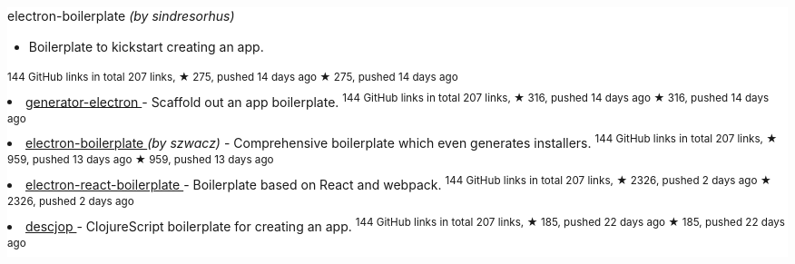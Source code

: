    electron-boilerplate
  </a>
  <em>
   (by sindresorhus)
  </em>
  - Boilerplate to kickstart creating an app.
  <sup>
   144 GitHub links in total 207 links, ★ 275, pushed 14 days ago
  </sup>
  <sup>
   &#9733 275, pushed 14 days ago
  </sup>
 </li>
 <li>
  <a href="https://github.com/sindresorhus/generator-electron">
   generator-electron
  </a>
  - Scaffold out an app boilerplate.
  <sup>
   144 GitHub links in total 207 links, ★ 316, pushed 14 days ago
  </sup>
  <sup>
   &#9733 316, pushed 14 days ago
  </sup>
 </li>
 <li>
  <a href="https://github.com/szwacz/electron-boilerplate">
   electron-boilerplate
  </a>
  <em>
   (by szwacz)
  </em>
  - Comprehensive boilerplate which even generates installers.
  <sup>
   144 GitHub links in total 207 links, ★ 959, pushed 13 days ago
  </sup>
  <sup>
   &#9733 959, pushed 13 days ago
  </sup>
 </li>
 <li>
  <a href="https://github.com/chentsulin/electron-react-boilerplate">
   electron-react-boilerplate
  </a>
  - Boilerplate based on React and webpack.
  <sup>
   144 GitHub links in total 207 links, ★ 2326, pushed 2 days ago
  </sup>
  <sup>
   &#9733 2326, pushed 2 days ago
  </sup>
 </li>
 <li>
  <a href="https://github.com/karad/lein_template_descjop">
   descjop
  </a>
  - ClojureScript boilerplate for creating an app.
  <sup>
   144 GitHub links in total 207 links, ★ 185, pushed 22 days ago
  </sup>
  <sup>
   &#9733 185, pushed 22 days ago
  </sup>
 </li>